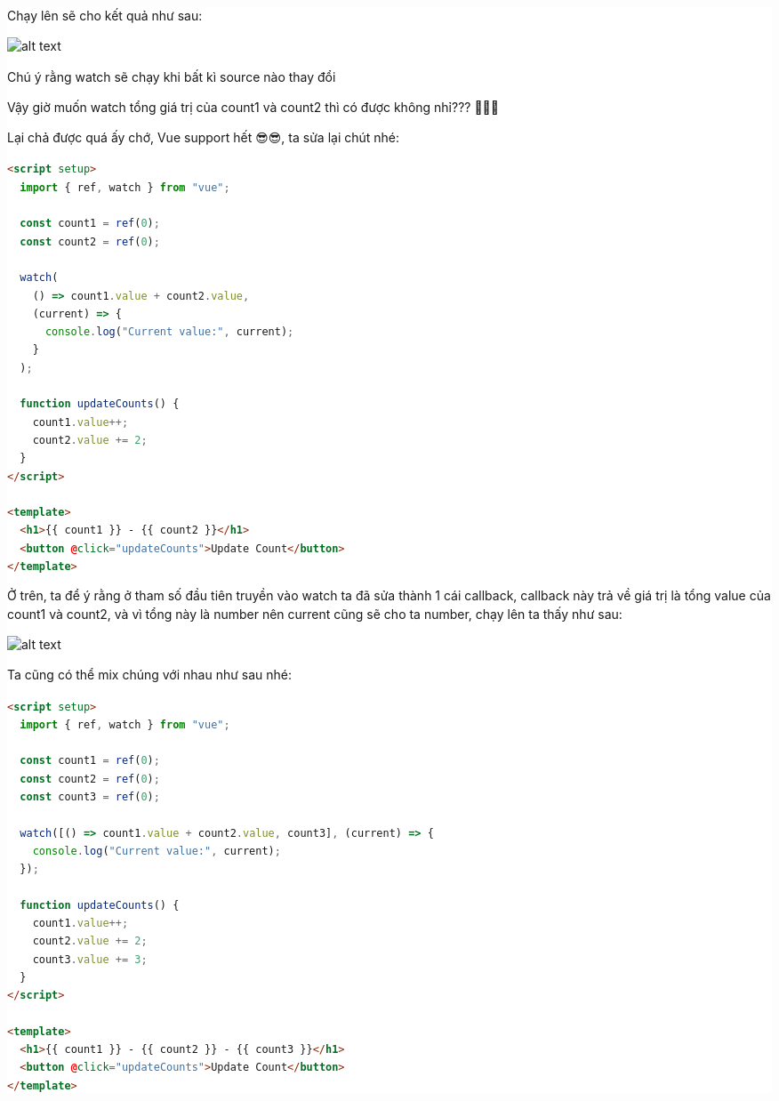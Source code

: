 Chạy lên sẽ cho kết quả như sau:

![alt text](img/week-5/image-4.png)

Chú ý rằng watch sẽ chạy khi bất kì source nào thay đổi

Vậy giờ muốn watch tổng giá trị của count1 và count2 thì có được không nhỉ??? 🤔🤔🤔

Lại chả được quá ấy chớ, Vue support hết 😎😎, ta sửa lại chút nhé:

```html
<script setup>
  import { ref, watch } from "vue";

  const count1 = ref(0);
  const count2 = ref(0);

  watch(
    () => count1.value + count2.value,
    (current) => {
      console.log("Current value:", current);
    }
  );

  function updateCounts() {
    count1.value++;
    count2.value += 2;
  }
</script>

<template>
  <h1>{{ count1 }} - {{ count2 }}</h1>
  <button @click="updateCounts">Update Count</button>
</template>
```

Ở trên, ta để ý rằng ở tham số đầu tiên truyền vào watch ta đã sửa thành 1 cái callback, callback này trả về giá trị là tổng value của count1 và count2, và vì tổng này là number nên current cũng sẽ cho ta number, chạy lên ta thấy như sau:

![alt text](img/week-5/image-5.png)

Ta cũng có thể mix chúng với nhau như sau nhé:

```html
<script setup>
  import { ref, watch } from "vue";

  const count1 = ref(0);
  const count2 = ref(0);
  const count3 = ref(0);

  watch([() => count1.value + count2.value, count3], (current) => {
    console.log("Current value:", current);
  });

  function updateCounts() {
    count1.value++;
    count2.value += 2;
    count3.value += 3;
  }
</script>

<template>
  <h1>{{ count1 }} - {{ count2 }} - {{ count3 }}</h1>
  <button @click="updateCounts">Update Count</button>
</template>
```